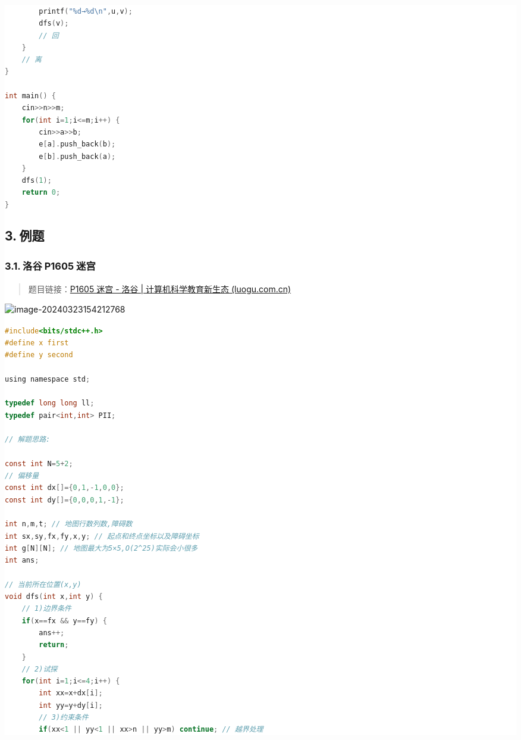 ``` c
		printf("%d→%d\n",u,v);
		dfs(v);
		// 回
	}
	// 离
}

int main() {
	cin>>n>>m;
	for(int i=1;i<=m;i++) {
		cin>>a>>b;
		e[a].push_back(b);
		e[b].push_back(a);
	}
	dfs(1);
	return 0;
}
```



## 3. 例题

### 3.1. 洛谷 P1605 迷宫

> 题目链接：[P1605 迷宫 - 洛谷 | 计算机科学教育新生态 (luogu.com.cn)](https://www.luogu.com.cn/problem/P1605)

![image-20240323154212768](https://gitee.com/RoysterCDD/figurebed/raw/master/img/image-20240323154212768.png)

``` c
#include<bits/stdc++.h>
#define x first
#define y second

using namespace std;

typedef long long ll;
typedef pair<int,int> PII;

// 解题思路: 

const int N=5+2;
// 偏移量
const int dx[]={0,1,-1,0,0};
const int dy[]={0,0,0,1,-1};

int n,m,t; // 地图行数列数,障碍数
int sx,sy,fx,fy,x,y; // 起点和终点坐标以及障碍坐标
int g[N][N]; // 地图最大为5×5,O(2^25)实际会小很多
int ans;

// 当前所在位置(x,y)
void dfs(int x,int y) {
	// 1)边界条件
	if(x==fx && y==fy) {
		ans++;
		return;
	}
	// 2)试探
	for(int i=1;i<=4;i++) {
		int xx=x+dx[i];
		int yy=y+dy[i];
		// 3)约束条件
		if(xx<1 || yy<1 || xx>n || yy>m) continue; // 越界处理
```